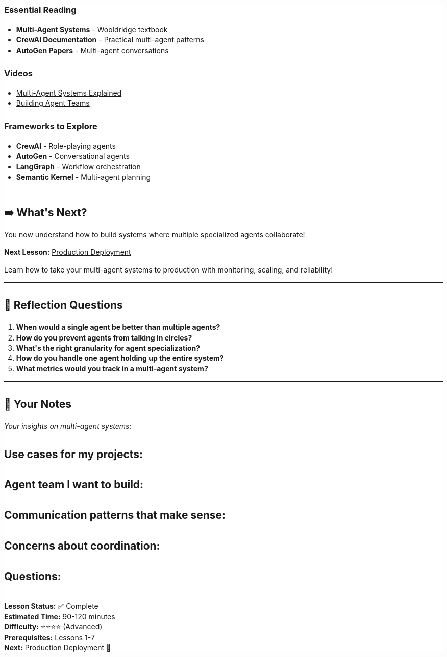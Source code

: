 ### Essential Reading
- **Multi-Agent Systems** - Wooldridge textbook
- **CrewAI Documentation** - Practical multi-agent patterns
- **AutoGen Papers** - Multi-agent conversations

### Videos
- [Multi-Agent Systems Explained](https://youtube.com)
- [Building Agent Teams](https://deeplearning.ai)

### Frameworks to Explore
- **CrewAI** - Role-playing agents
- **AutoGen** - Conversational agents
- **LangGraph** - Workflow orchestration
- **Semantic Kernel** - Multi-agent planning

---

## ➡️ What's Next?

You now understand how to build systems where multiple specialized agents collaborate!

**Next Lesson:** [Production Deployment](09-production-deployment.md)

Learn how to take your multi-agent systems to production with monitoring, scaling, and reliability!

---

## 🤔 Reflection Questions

1. **When would a single agent be better than multiple agents?**
2. **How do you prevent agents from talking in circles?**
3. **What's the right granularity for agent specialization?**
4. **How do you handle one agent holding up the entire system?**
5. **What metrics would you track in a multi-agent system?**

---

## 📝 Your Notes

*Your insights on multi-agent systems:*

**Use cases for my projects:**
- 

**Agent team I want to build:**
- 

**Communication patterns that make sense:**
- 

**Concerns about coordination:**
- 

**Questions:**
- 

---

**Lesson Status:** ✅ Complete  
**Estimated Time:** 90-120 minutes  
**Difficulty:** ⭐⭐⭐⭐ (Advanced)  
**Prerequisites:** Lessons 1-7  
**Next:** Production Deployment 🚀

